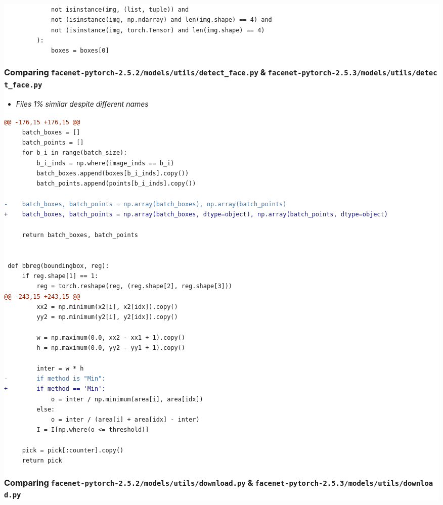 ```diff
             not isinstance(img, (list, tuple)) and 
             not (isinstance(img, np.ndarray) and len(img.shape) == 4) and
             not (isinstance(img, torch.Tensor) and len(img.shape) == 4)
         ):
             boxes = boxes[0]
```

### Comparing `facenet-pytorch-2.5.2/models/utils/detect_face.py` & `facenet-pytorch-2.5.3/models/utils/detect_face.py`

 * *Files 1% similar despite different names*

```diff
@@ -176,15 +176,15 @@
     batch_boxes = []
     batch_points = []
     for b_i in range(batch_size):
         b_i_inds = np.where(image_inds == b_i)
         batch_boxes.append(boxes[b_i_inds].copy())
         batch_points.append(points[b_i_inds].copy())
 
-    batch_boxes, batch_points = np.array(batch_boxes), np.array(batch_points)
+    batch_boxes, batch_points = np.array(batch_boxes, dtype=object), np.array(batch_points, dtype=object)
 
     return batch_boxes, batch_points
 
 
 def bbreg(boundingbox, reg):
     if reg.shape[1] == 1:
         reg = torch.reshape(reg, (reg.shape[2], reg.shape[3]))
@@ -243,15 +243,15 @@
         xx2 = np.minimum(x2[i], x2[idx]).copy()
         yy2 = np.minimum(y2[i], y2[idx]).copy()
 
         w = np.maximum(0.0, xx2 - xx1 + 1).copy()
         h = np.maximum(0.0, yy2 - yy1 + 1).copy()
 
         inter = w * h
-        if method is "Min":
+        if method == 'Min':
             o = inter / np.minimum(area[i], area[idx])
         else:
             o = inter / (area[i] + area[idx] - inter)
         I = I[np.where(o <= threshold)]
 
     pick = pick[:counter].copy()
     return pick
```

### Comparing `facenet-pytorch-2.5.2/models/utils/download.py` & `facenet-pytorch-2.5.3/models/utils/download.py`
